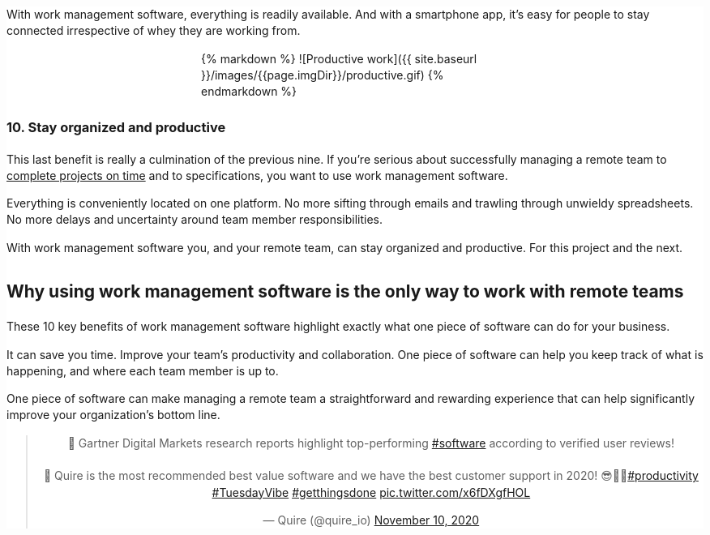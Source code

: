 With work management software, everything is readily available. And with a smartphone app, it’s easy for people to stay connected irrespective of whey they are working from.

<div style="max-width: 380px; max-height: 333px; margin: 0 auto;">
{% markdown %}
![Productive work]({{ site.baseurl }}/images/{{page.imgDir}}/productive.gif)
{% endmarkdown %}
</div>

### 10. Stay organized and productive

This last benefit is really a culmination of the previous nine. If you’re serious about successfully managing a remote team to [complete projects on time](https://quire.io/blog/p/5-tips-to-improve-time-management-skills.html) and to specifications, you want to use work management software.

Everything is conveniently located on one platform. No more sifting through emails and trawling through unwieldy spreadsheets. No more delays and uncertainty around team member responsibilities.

With work management software you, and your remote team, can stay organized and productive. For this project and the next.

## Why using work management software is the only way to work with remote teams

These 10 key benefits of work management software highlight exactly what one piece of software can do for your business.

It can save you time. Improve your team’s productivity and collaboration. One piece of software can help you keep track of what is happening, and where each team member is up to.

One piece of software can make managing a remote team a straightforward and rewarding experience that can help significantly improve your organization’s bottom line.

<center><blockquote class="twitter-tweet"><p lang="en" dir="ltr">🎉 Gartner Digital Markets research reports highlight top-performing <a href="https://twitter.com/hashtag/software?src=hash&amp;ref_src=twsrc%5Etfw">#software</a> according to verified user reviews! <br><br>🚀 Quire is the most recommended best value software and we have the best customer support in 2020! 😎💯👏<a href="https://twitter.com/hashtag/productivity?src=hash&amp;ref_src=twsrc%5Etfw">#productivity</a> <a href="https://twitter.com/hashtag/TuesdayVibe?src=hash&amp;ref_src=twsrc%5Etfw">#TuesdayVibe</a> <a href="https://twitter.com/hashtag/getthingsdone?src=hash&amp;ref_src=twsrc%5Etfw">#getthingsdone</a> <a href="https://t.co/x6fDXgfHOL">pic.twitter.com/x6fDXgfHOL</a></p>&mdash; Quire (@quire_io) <a href="https://twitter.com/quire_io/status/1326018429455773696?ref_src=twsrc%5Etfw">November 10, 2020</a></blockquote> <script async src="https://platform.twitter.com/widgets.js" charset="utf-8"></script></center>


[jekyll]:      http://jekyllrb.com
[jekyll-gh]:   https://github.com/jekyll/jekyll
[jekyll-help]: https://github.com/jekyll/jekyll-help